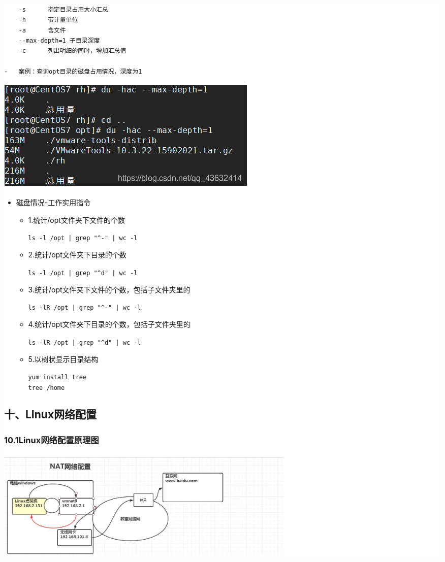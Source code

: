        -s		指定目录占用大小汇总
        -h		带计量单位
        -a		含文件
        --max-depth=1 子目录深度
        -c 		列出明细的同时，增加汇总值
        
    -   案例：查询opt目录的磁盘占用情况，深度为1

![在这里插入图片描述](image/d6332cc34a4259bd461e94f0b335eb07.png)

-   磁盘情况-工作实用指令
    
    -   1.统计/opt文件夹下文件的个数
        
            ls -l /opt | grep "^-" | wc -l
        
    -   2.统计/opt文件夹下目录的个数
        
            ls -l /opt | grep "^d" | wc -l
        
    -   3.统计/opt文件夹下文件的个数，包括子文件夹里的
        
            ls -lR /opt | grep "^-" | wc -l
        
    -   4.统计/opt文件夹下目录的个数，包括子文件夹里的
        
            ls -lR /opt | grep "^d" | wc -l
        
    -   5.以树状显示目录结构
        
            yum install tree
            tree /home
        
        

## 十、LInux网络配置

### 10.1Linux网络配置原理图

![在这里插入图片描述](image/e7e9a85fafcffc193788a12ea8af1b9a.png)
